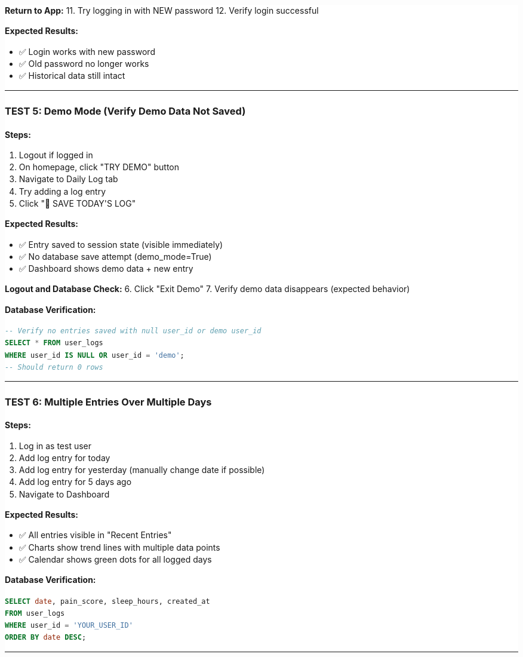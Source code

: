 **Return to App:**
11. Try logging in with NEW password
12. Verify login successful

**Expected Results:**
- ✅ Login works with new password
- ✅ Old password no longer works
- ✅ Historical data still intact

---

### TEST 5: Demo Mode (Verify Demo Data Not Saved)

**Steps:**
1. Logout if logged in
2. On homepage, click "TRY DEMO" button
3. Navigate to Daily Log tab
4. Try adding a log entry
5. Click "💾 SAVE TODAY'S LOG"

**Expected Results:**
- ✅ Entry saved to session state (visible immediately)
- ✅ No database save attempt (demo_mode=True)
- ✅ Dashboard shows demo data + new entry

**Logout and Database Check:**
6. Click "Exit Demo"
7. Verify demo data disappears (expected behavior)

**Database Verification:**
```sql
-- Verify no entries saved with null user_id or demo user_id
SELECT * FROM user_logs 
WHERE user_id IS NULL OR user_id = 'demo';
-- Should return 0 rows
```

---

### TEST 6: Multiple Entries Over Multiple Days

**Steps:**
1. Log in as test user
2. Add log entry for today
3. Add log entry for yesterday (manually change date if possible)
4. Add log entry for 5 days ago
5. Navigate to Dashboard

**Expected Results:**
- ✅ All entries visible in "Recent Entries"
- ✅ Charts show trend lines with multiple data points
- ✅ Calendar shows green dots for all logged days

**Database Verification:**
```sql
SELECT date, pain_score, sleep_hours, created_at 
FROM user_logs 
WHERE user_id = 'YOUR_USER_ID' 
ORDER BY date DESC;
```

---